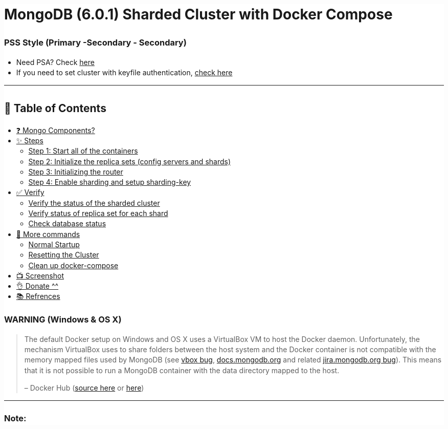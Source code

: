 MongoDB (6.0.1) Sharded Cluster with Docker Compose
=========================================

### PSS Style (Primary -Secondary - Secondary)

- Need PSA? Check [here](https://github.com/minhhungit/mongodb-cluster-docker-compose/tree/master/PSA)
- If you need to set cluster with keyfile authentication, [check here](https://github.com/minhhungit/mongodb-cluster-docker-compose/tree/Feature/Auth/with-keyfile-auth)

---

## 📖 Table of Contents
- [❓ Mongo Components?](#-mongo-components-)
- [✨ Steps](#-steps-)
  - [Step 1: Start all of the containers](#-step-1-start-all-of-the-containers-)
  - [Step 2: Initialize the replica sets (config servers and shards)](#-step-2-initialize-the-replica-sets-config-servers-and-shards-)
  - [Step 3: Initializing the router](#-step-3-initializing-the-router-)
  - [Step 4: Enable sharding and setup sharding-key](#-step-4-enable-sharding-and-setup-sharding-key-)
- [✅ Verify](#-verify-)
  - [Verify the status of the sharded cluster](#-verify-the-status-of-the-sharded-cluster-)
  - [Verify status of replica set for each shard](#-verify-status-of-replica-set-for-each-shard-)
  - [Check database status](#-check-database-status-)
- [🔎 More commands](#-more-commands-)
  - [Normal Startup](#-normal-startup-)
  - [Resetting the Cluster](#-resetting-the-cluster-)
  - [Clean up docker-compose](#-clean-up-docker-compose-)
- [📺 Screenshot](#-screenshot-)
- [👌 Donate ^^](#-donate--)
- [📚 Refrences](#-refrences-)

### WARNING (Windows & OS X) 

>The default Docker setup on Windows and OS X uses a VirtualBox VM to host the Docker daemon. 
>Unfortunately, the mechanism VirtualBox uses to share folders between the host system and 
>the Docker container is not compatible with the memory mapped files used by MongoDB 
>(see [vbox bug](https://www.virtualbox.org/ticket/819), [docs.mongodb.org](https://docs.mongodb.com/manual/administration/production->notes/#fsync-on-directories) 
>and related [jira.mongodb.org bug](https://jira.mongodb.org/browse/SERVER-8600)). 
>This means that it is not possible to run a MongoDB container with the data directory mapped to the host.
>
>&#8211; Docker Hub ([source here](https://github.com/docker-library/docs/blob/b78d49c9dffe5dd8b3ffd1db338c62b9e1fc3db8/mongo/content.md#where-to-store-data) 
>or [here](https://github.com/docker-library/mongo/issues/232#issuecomment-355423692))
---

### Note: 
